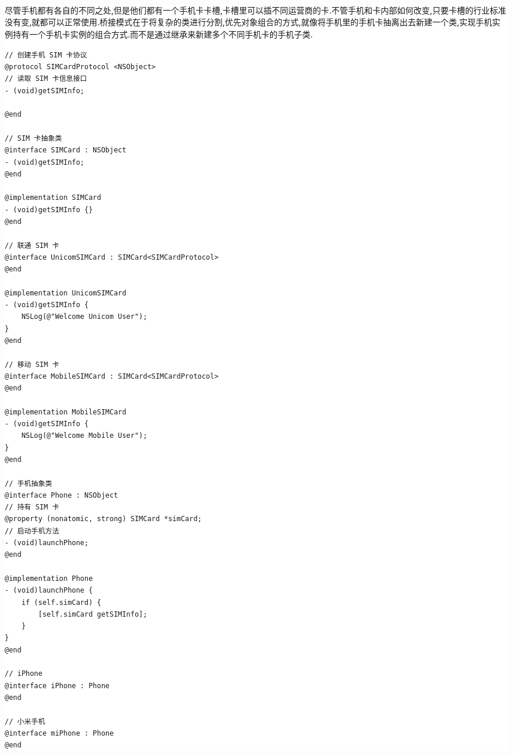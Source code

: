 尽管手机都有各自的不同之处,但是他们都有一个手机卡卡槽,卡槽里可以插不同运营商的卡.不管手机和卡内部如何改变,只要卡槽的行业标准没有变,就都可以正常使用.桥接模式在于将复杂的类进行分割,优先对象组合的方式,就像将手机里的手机卡抽离出去新建一个类,实现手机实例持有一个手机卡实例的组合方式.而不是通过继承来新建多个不同手机卡的手机子类.

```
// 创建手机 SIM 卡协议
@protocol SIMCardProtocol <NSObject>
// 读取 SIM 卡信息接口
- (void)getSIMInfo;

@end

// SIM 卡抽象类
@interface SIMCard : NSObject
- (void)getSIMInfo;
@end

@implementation SIMCard
- (void)getSIMInfo {}
@end

// 联通 SIM 卡
@interface UnicomSIMCard : SIMCard<SIMCardProtocol>
@end

@implementation UnicomSIMCard
- (void)getSIMInfo {
    NSLog(@"Welcome Unicom User");
}
@end

// 移动 SIM 卡
@interface MobileSIMCard : SIMCard<SIMCardProtocol>
@end

@implementation MobileSIMCard
- (void)getSIMInfo {
    NSLog(@"Welcome Mobile User");
}
@end

// 手机抽象类
@interface Phone : NSObject
// 持有 SIM 卡
@property (nonatomic, strong) SIMCard *simCard;
// 启动手机方法
- (void)launchPhone;
@end

@implementation Phone
- (void)launchPhone {
    if (self.simCard) {
        [self.simCard getSIMInfo];
    }
}
@end

// iPhone
@interface iPhone : Phone
@end

// 小米手机
@interface miPhone : Phone
@end
```
